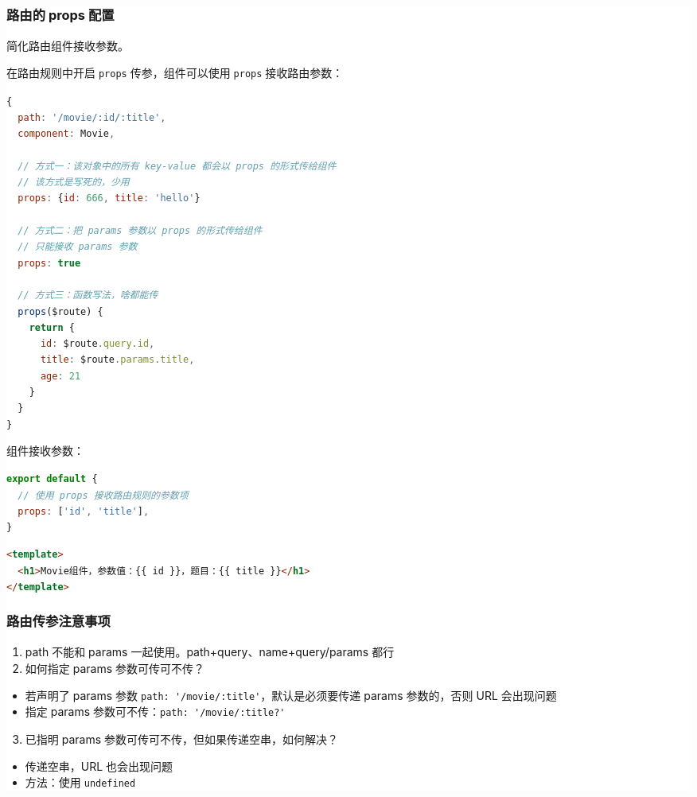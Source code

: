 ### 路由的 props 配置

简化路由组件接收参数。

在路由规则中开启 `props` 传参，组件可以使用 `props` 接收路由参数：

```js
{
  path: '/movie/:id/:title',
  component: Movie,

  // 方式一：该对象中的所有 key-value 都会以 props 的形式传给组件
  // 该方式是写死的，少用
  props: {id: 666, title: 'hello'}

  // 方式二：把 params 参数以 props 的形式传给组件
  // 只能接收 params 参数
  props: true

  // 方式三：函数写法，啥都能传
  props($route) {
    return {
      id: $route.query.id,
      title: $route.params.title,
      age: 21
    }
  }
}
```

组件接收参数：

```js
export default {
  // 使用 props 接收路由规则的参数项
  props: ['id', 'title'],
}
```

```html
<template>
  <h1>Movie组件，参数值：{{ id }}，题目：{{ title }}</h1>
</template>
```

### 路由传参注意事项

1. path 不能和 params 一起使用。path+query、name+query/params 都行
2. 如何指定 params 参数可传可不传？

- 若声明了 params 参数 `path: '/movie/:title'`，默认是必须要传递 params 参数的，否则 URL 会出现问题
- 指定 params 参数可不传：`path: '/movie/:title?'`

3. 已指明 params 参数可传可不传，但如果传递空串，如何解决？

- 传递空串，URL 也会出现问题
- 方法：使用 `undefined`
